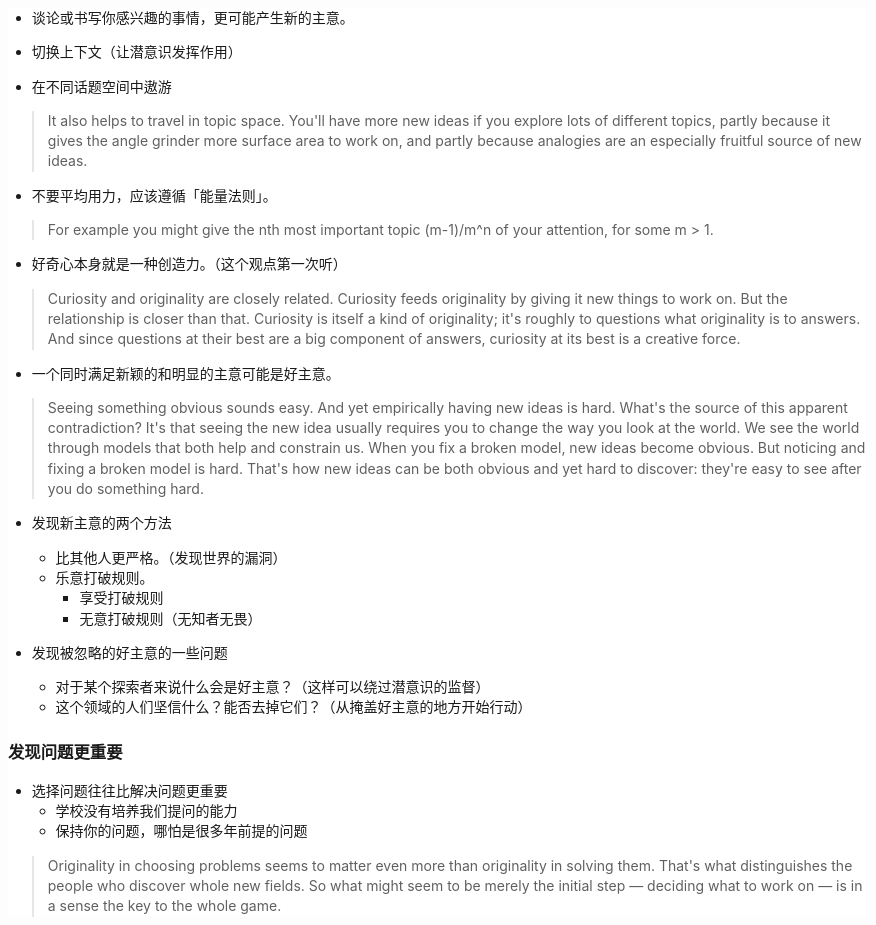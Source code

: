 - 谈论或书写你感兴趣的事情，更可能产生新的主意。

- 切换上下文（让潜意识发挥作用）

- 在不同话题空间中遨游

> It also helps to travel in topic space.
> You'll have more new ideas if you explore lots of different topics, partly because it gives the angle grinder more surface area to work on, and partly because analogies are an especially fruitful source of new ideas.

- 不要平均用力，应该遵循「能量法则」。

> For example you might give the nth most important topic (m-1)/m^n of your attention, for some m > 1.

- 好奇心本身就是一种创造力。（这个观点第一次听）

> Curiosity and originality are closely related.
> Curiosity feeds originality by giving it new things to work on.
> But the relationship is closer than that.
> Curiosity is itself a kind of originality; it's roughly to questions what originality is to answers.
> And since questions at their best are a big component of answers, curiosity at its best is a creative force.

- 一个同时满足新颖的和明显的主意可能是好主意。

> Seeing something obvious sounds easy. And yet empirically having new ideas is hard.
> What's the source of this apparent contradiction?
> It's that seeing the new idea usually requires you to change the way you look at the world.
> We see the world through models that both help and constrain us.
> When you fix a broken model, new ideas become obvious.
> But noticing and fixing a broken model is hard.
> That's how new ideas can be both obvious and yet hard to discover: they're easy to see after you do something hard.

- 发现新主意的两个方法
  - 比其他人更严格。（发现世界的漏洞）
  - 乐意打破规则。
    - 享受打破规则
    - 无意打破规则（无知者无畏）

- 发现被忽略的好主意的一些问题
  - 对于某个探索者来说什么会是好主意？（这样可以绕过潜意识的监督）
  - 这个领域的人们坚信什么？能否去掉它们？（从掩盖好主意的地方开始行动）

### 发现问题更重要

- 选择问题往往比解决问题更重要
  - 学校没有培养我们提问的能力
  - 保持你的问题，哪怕是很多年前提的问题

> Originality in choosing problems seems to matter even more than originality in solving them.
> That's what distinguishes the people who discover whole new fields.
> So what might seem to be merely the initial step — deciding what to work on — is in a sense the key to the whole game.
